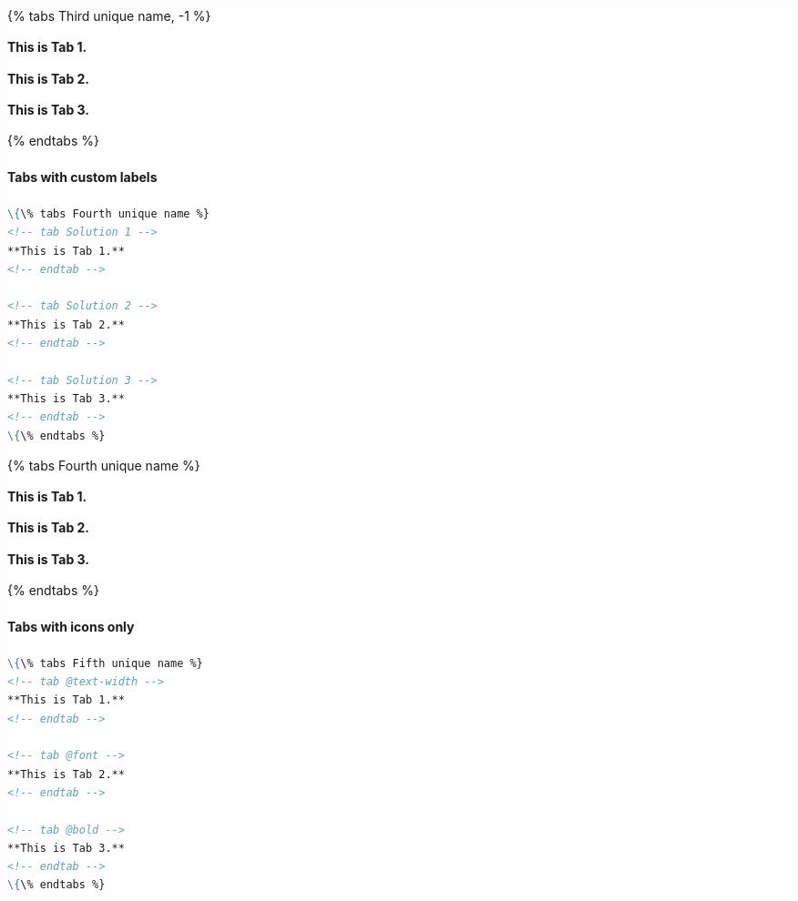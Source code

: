 \{\% tabs Third unique name, -1 %}

**This is Tab 1.**



**This is Tab 2.**



**This is Tab 3.**

\{\% endtabs %}

#### Tabs with custom labels

```md
\{\% tabs Fourth unique name %}
<!-- tab Solution 1 -->
**This is Tab 1.**
<!-- endtab -->

<!-- tab Solution 2 -->
**This is Tab 2.**
<!-- endtab -->

<!-- tab Solution 3 -->
**This is Tab 3.**
<!-- endtab -->
\{\% endtabs %}
```

\{\% tabs Fourth unique name %}

**This is Tab 1.**



**This is Tab 2.**



**This is Tab 3.**

\{\% endtabs %}

#### Tabs with icons only

```md
\{\% tabs Fifth unique name %}
<!-- tab @text-width -->
**This is Tab 1.**
<!-- endtab -->

<!-- tab @font -->
**This is Tab 2.**
<!-- endtab -->

<!-- tab @bold -->
**This is Tab 3.**
<!-- endtab -->
\{\% endtabs %}
```
